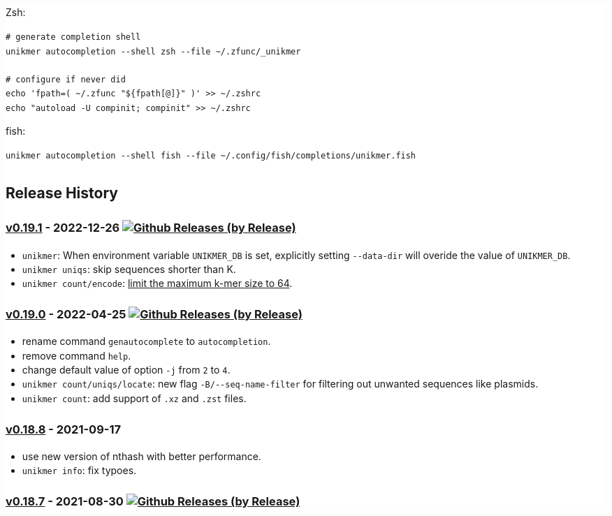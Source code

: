 Zsh:

    # generate completion shell
    unikmer autocompletion --shell zsh --file ~/.zfunc/_unikmer

    # configure if never did
    echo 'fpath=( ~/.zfunc "${fpath[@]}" )' >> ~/.zshrc
    echo "autoload -U compinit; compinit" >> ~/.zshrc

fish:

    unikmer autocompletion --shell fish --file ~/.config/fish/completions/unikmer.fish

## Release History

### [v0.19.1](https://github.com/shenwei356/unikmer/releases/tag/v0.19.1) - 2022-12-26 [![Github Releases (by Release)](https://img.shields.io/github/downloads/shenwei356/unikmer/v0.19.1/total.svg)](https://github.com/shenwei356/unikmer/releases/tag/v0.19.1)

- `unikmer`: When environment variable `UNIKMER_DB` is set, explicitly setting `--data-dir` will overide the value of `UNIKMER_DB`.
- `unikmer uniqs`: skip sequences shorter than K.
- `unikmer count/encode`: [limit the maximum k-mer size to 64](https://github.com/bcgsc/ntHash/issues/41).

### [v0.19.0](https://github.com/shenwei356/unikmer/releases/tag/v0.19.0) - 2022-04-25 [![Github Releases (by Release)](https://img.shields.io/github/downloads/shenwei356/unikmer/v0.19.0/total.svg)](https://github.com/shenwei356/unikmer/releases/tag/v0.19.0)

- rename command `genautocomplete` to `autocompletion`.
- remove command `help`.
- change default value of option `-j` from `2` to `4`.
- `unikmer count/uniqs/locate`: new flag `-B/--seq-name-filter` for filtering out unwanted sequences like plasmids.
- `unikmer count`: add support of `.xz` and `.zst` files.

### [v0.18.8](https://github.com/shenwei356/unikmer/releases/tag/v0.18.8) - 2021-09-17

- use new version of nthash with better performance.
- `unikmer info`: fix typoes.

### [v0.18.7](https://github.com/shenwei356/unikmer/releases/tag/v0.18.7) - 2021-08-30 [![Github Releases (by Release)](https://img.shields.io/github/downloads/shenwei356/unikmer/v0.18.7/total.svg)](https://github.com/shenwei356/unikmer/releases/tag/v0.18.7)

